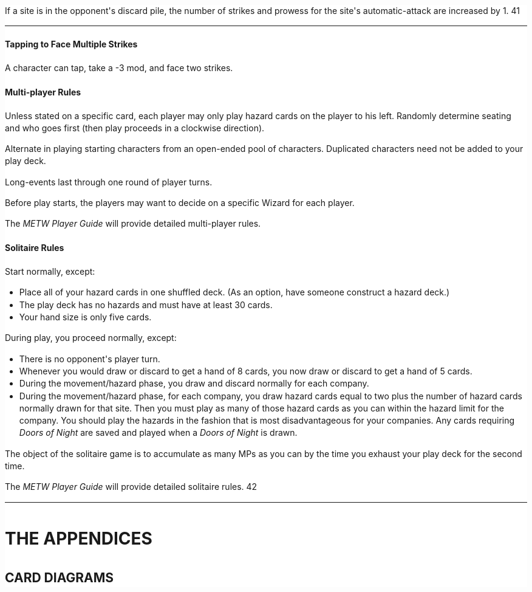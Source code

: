  If a site is in the opponent's discard pile, the number of strikes and prowess for the site's automatic-attack are increased by 1. <span id="page41" class="page-number">41</span>

---

#### Tapping to Face Multiple Strikes

A character can tap, take a -3 mod, and face two strikes.
 
#### Multi-player Rules

Unless stated on a specific card, each player may only play hazard cards on the player to his left. Randomly determine seating and who goes first (then play proceeds in a clockwise direction).

 Alternate in playing starting characters from an open-ended pool of characters. Duplicated characters need not be added to your play deck.
 
 Long-events last through one round of player turns.
 
 Before play starts, the players may want to decide on a specific Wizard for each player.

 The _METW Player Guide_ will provide detailed multi-player rules.
 
#### Solitaire Rules

Start normally, except:

 - Place all of your hazard cards in one shuffled deck. (As an option, have someone construct a hazard deck.)
 - The play deck has no hazards and must have at least 30 cards.
 - Your hand size is only five cards.

During play, you proceed normally, except:

 - There is no opponent's player turn.
 - Whenever you would draw or discard to get a hand of 8 cards, you now draw or discard to get a hand of 5 cards.
 - During the movement/hazard phase, you draw and discard normally for each company.
 - During the movement/hazard phase, for each company, you draw hazard cards equal to two plus the number of hazard cards normally drawn for that site. Then you must play as many of those hazard cards as you can within the hazard limit for the company. You should play the hazards in the fashion that is most disadvantageous for your companies. Any cards requiring _Doors of Night_ are saved and played when a _Doors of Night_ is drawn.

The object of the solitaire game is to accumulate as many MPs as you can by the time you exhaust your play deck for the second time.

The _METW Player Guide_ will provide detailed solitaire rules. <span id="page42" class="page-number">42</span>

---
 
# THE APPENDICES

## CARD DIAGRAMS
